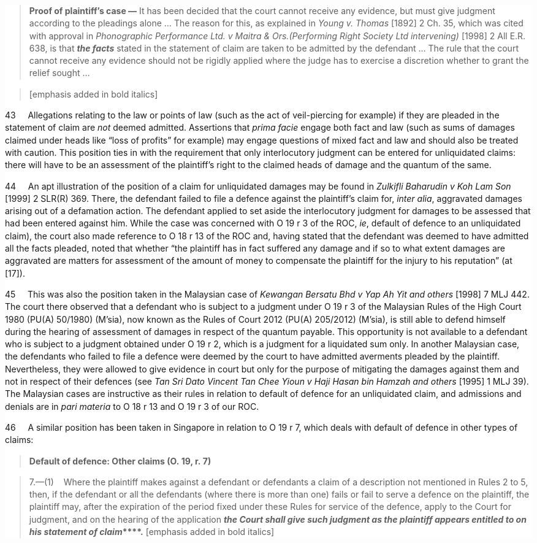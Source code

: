 > **Proof of plaintiff’s case —** It has been decided that the court cannot receive any evidence, but must give judgment according to the pleadings alone … The reason for this, as explained in _Young v. Thomas_ \[1892\] 2 Ch. 35, which was cited with approval in _Phonographic Performance Ltd. v Maitra & Ors.(Performing Right Society Ltd intervening)_ \[1998\] 2 All E.R. 638, is that **_the facts_** stated in the statement of claim are taken to be admitted by the defendant … The rule that the court cannot receive any evidence should not be rigidly applied where the judge has to exercise a discretion whether to grant the relief sought …

> \[emphasis added in bold italics\]

43     Allegations relating to the law or points of law (such as the act of veil-piercing for example) if they are pleaded in the statement of claim are _not_ deemed admitted. Assertions that _prima facie_ engage both fact and law (such as sums of damages claimed under heads like “loss of profits” for example) may engage questions of mixed fact and law and should also be treated with caution. This position ties in with the requirement that only interlocutory judgment can be entered for unliquidated claims: there will have to be an assessment of the plaintiff’s right to the claimed heads of damage and the quantum of the same.

44     An apt illustration of the position of a claim for unliquidated damages may be found in _Zulkifli Baharudin v Koh Lam Son_ <span class="citation">\[1999\] 2 SLR(R) 369</span>. There, the defendant failed to file a defence against the plaintiff’s claim for, _inter alia_, aggravated damages arising out of a defamation action. The defendant applied to set aside the interlocutory judgment for damages to be assessed that had been entered against him. While the case was concerned with O 19 r 3 of the ROC, _ie_, default of defence to an unliquidated claim), the court also made reference to O 18 r 13 of the ROC and, having stated that the defendant was deemed to have admitted all the facts pleaded, noted that whether “the plaintiff has in fact suffered any damage and if so to what extent damages are aggravated are matters for assessment of the amount of money to compensate the plaintiff for the injury to his reputation” (at \[17\]).

45     This was also the position taken in the Malaysian case of _Kewangan Bersatu Bhd v Yap Ah Yit and others_ <span class="citation">\[1998\] 7 MLJ 442</span>. The court there observed that a defendant who is subject to a judgment under O 19 r 3 of the Malaysian Rules of the High Court 1980 (PU(A) 50/1980) (M’sia), now known as the Rules of Court 2012 (PU(A) 205/2012) (M’sia), is still able to defend himself during the hearing of assessment of damages in respect of the quantum payable. This opportunity is not available to a defendant who is subject to a judgment obtained under O 19 r 2, which is a judgment for a liquidated sum only. In another Malaysian case, the defendants who failed to file a defence were deemed by the court to have admitted averments pleaded by the plaintiff. Nevertheless, they were allowed to give evidence in court but only for the purpose of mitigating the damages against them and not in respect of their defences (see _Tan Sri Dato Vincent Tan Chee Yioun v Haji Hasan bin Hamzah and others_ <span class="citation">\[1995\] 1 MLJ 39</span>). The Malaysian cases are instructive as their rules in relation to default of defence for an unliquidated claim, and admissions and denials are in _pari materia_ to O 18 r 13 and O 19 r 3 of our ROC.

46     A similar position has been taken in Singapore in relation to O 19 r 7, which deals with default of defence in other types of claims:

> **Default of defence: Other claims (O. 19, r. 7)**

> 7.—(1)    Where the plaintiff makes against a defendant or defendants a claim of a description not mentioned in Rules 2 to 5, then, if the defendant or all the defendants (where there is more than one) fails or fail to serve a defence on the plaintiff, the plaintiff may, after the expiration of the period fixed under these Rules for service of the defence, apply to the Court for judgment, and on the hearing of the application **_the Court shall give such judgment as the plaintiff appears entitled to on his statement of claim_****.** \[emphasis added in bold italics\]
